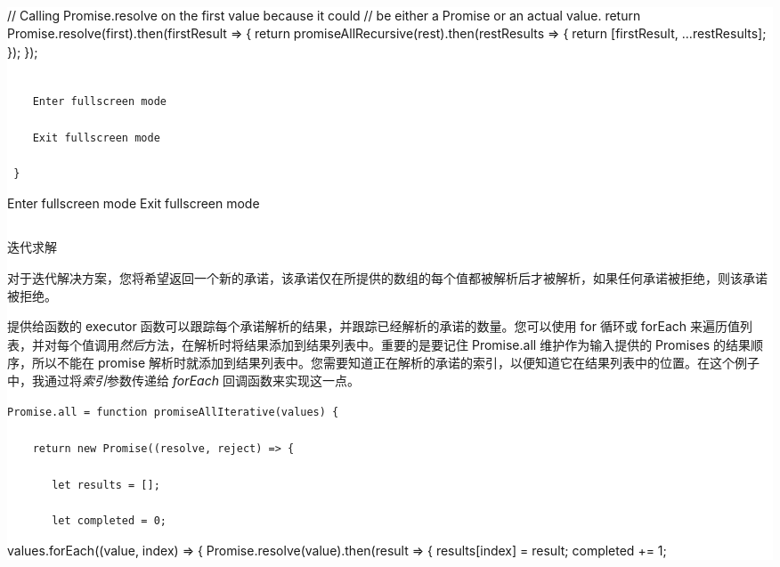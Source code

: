 <span class="c1">// Calling Promise.resolve on the first value because it could</span>
<span class="c1">// be either a Promise or an actual value.</span>
<span class="k">return</span> <span class="nb">Promise</span><span class="p">.</span><span class="nx">resolve</span><span class="p">(</span><span class="nx">first</span><span class="p">).</span><span class="nx">then</span><span class="p">(</span><span class="nx">firstResult</span> <span class="o">=&gt;</span> <span class="p">{</span>
    <span class="k">return</span> <span class="nx">promiseAllRecursive</span><span class="p">(</span><span class="nx">rest</span><span class="p">).</span><span class="nx">then</span><span class="p">(</span><span class="nx">restResults</span> <span class="o">=&gt;</span> <span class="p">{</span>
        <span class="k">return</span> <span class="p">[</span><span class="nx">firstResult</span><span class="p">,</span> <span class="p">...</span><span class="nx">restResults</span><span class="p">];</span>
    <span class="p">});</span>
<span class="p">});</span> 
```

    Enter fullscreen mode 

    Exit fullscreen mode 

 } 
```

Enter fullscreen mode Exit fullscreen mode

## 
  
迭代求解

对于迭代解决方案，您将希望返回一个新的承诺，该承诺仅在所提供的数组的每个值都被解析后才被解析，如果任何承诺被拒绝，则该承诺被拒绝。

提供给函数的 executor 函数可以跟踪每个承诺解析的结果，并跟踪已经解析的承诺的数量。您可以使用 for 循环或 forEach 来遍历值列表，并对每个值调用*然后*方法，在解析时将结果添加到结果列表中。重要的是要记住 Promise.all 维护作为输入提供的 Promises 的结果顺序，所以不能在 promise 解析时就添加到结果列表中。您需要知道正在解析的承诺的索引，以便知道它在结果列表中的位置。在这个例子中，我通过将*索引*参数传递给 *forEach* 回调函数来实现这一点。

```
Promise.all = function promiseAllIterative(values) {

    return new Promise((resolve, reject) => {

       let results = [];

       let completed = 0;

```
 <span class="nx">values</span><span class="p">.</span><span class="nx">forEach</span><span class="p">((</span><span class="nx">value</span><span class="p">,</span> <span class="nx">index</span><span class="p">)</span> <span class="o">=&gt;</span> <span class="p">{</span>
        <span class="nb">Promise</span><span class="p">.</span><span class="nx">resolve</span><span class="p">(</span><span class="nx">value</span><span class="p">).</span><span class="nx">then</span><span class="p">(</span><span class="nx">result</span> <span class="o">=&gt;</span> <span class="p">{</span>
            <span class="nx">results</span><span class="p">[</span><span class="nx">index</span><span class="p">]</span> <span class="o">=</span> <span class="nx">result</span><span class="p">;</span>
            <span class="nx">completed</span> <span class="o">+=</span> <span class="mi">1</span><span class="p">;</span>
